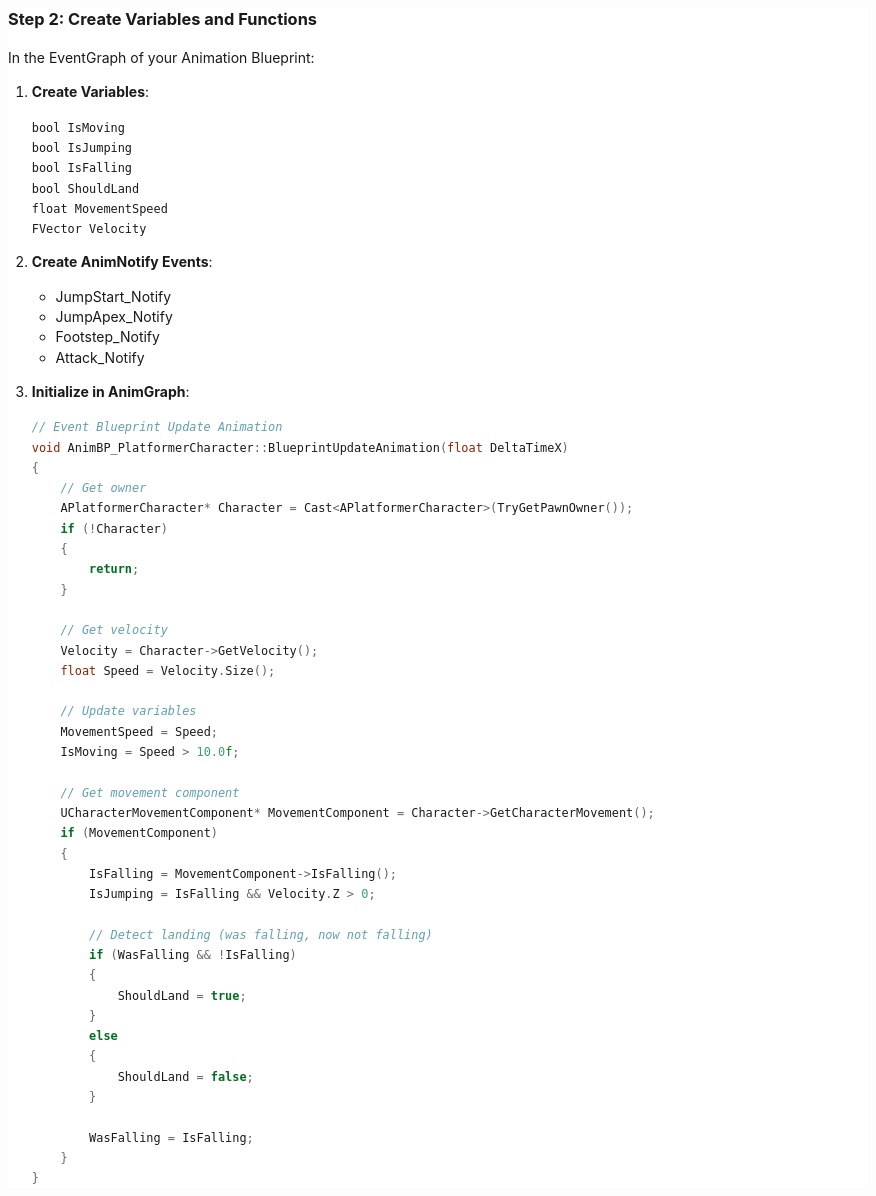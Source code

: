 ### Step 2: Create Variables and Functions

In the EventGraph of your Animation Blueprint:

1. **Create Variables**:
   ```
   bool IsMoving
   bool IsJumping
   bool IsFalling
   bool ShouldLand
   float MovementSpeed
   FVector Velocity
   ```

2. **Create AnimNotify Events**:
   - JumpStart_Notify
   - JumpApex_Notify
   - Footstep_Notify
   - Attack_Notify

3. **Initialize in AnimGraph**:
   ```cpp
   // Event Blueprint Update Animation
   void AnimBP_PlatformerCharacter::BlueprintUpdateAnimation(float DeltaTimeX)
   {
       // Get owner
       APlatformerCharacter* Character = Cast<APlatformerCharacter>(TryGetPawnOwner());
       if (!Character)
       {
           return;
       }
       
       // Get velocity
       Velocity = Character->GetVelocity();
       float Speed = Velocity.Size();
       
       // Update variables
       MovementSpeed = Speed;
       IsMoving = Speed > 10.0f;
       
       // Get movement component
       UCharacterMovementComponent* MovementComponent = Character->GetCharacterMovement();
       if (MovementComponent)
       {
           IsFalling = MovementComponent->IsFalling();
           IsJumping = IsFalling && Velocity.Z > 0;
           
           // Detect landing (was falling, now not falling)
           if (WasFalling && !IsFalling)
           {
               ShouldLand = true;
           }
           else
           {
               ShouldLand = false;
           }
           
           WasFalling = IsFalling;
       }
   }
   ```
